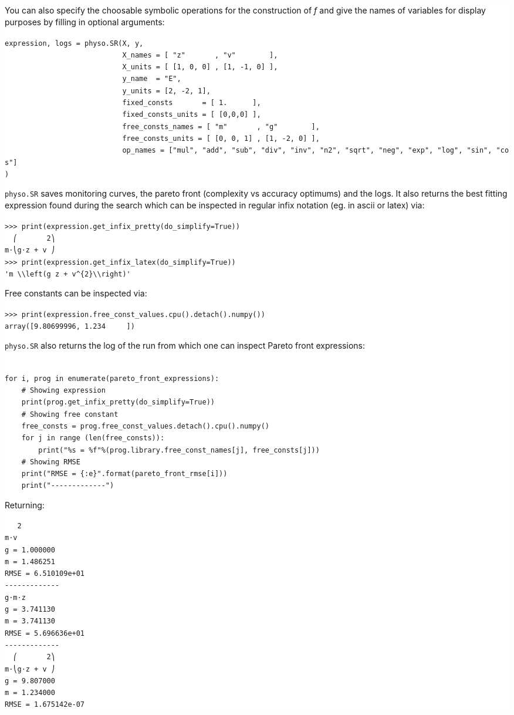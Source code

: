 You can also specify the choosable symbolic operations for the construction of $f$ and give the names of variables for display purposes by filling in optional arguments:
```
expression, logs = physo.SR(X, y,
                            X_names = [ "z"       , "v"        ],
                            X_units = [ [1, 0, 0] , [1, -1, 0] ],
                            y_name  = "E",
                            y_units = [2, -2, 1],
                            fixed_consts       = [ 1.      ],
                            fixed_consts_units = [ [0,0,0] ],
                            free_consts_names = [ "m"       , "g"        ],
                            free_consts_units = [ [0, 0, 1] , [1, -2, 0] ],
                            op_names = ["mul", "add", "sub", "div", "inv", "n2", "sqrt", "neg", "exp", "log", "sin", "cos"]
)
```

`physo.SR` saves monitoring curves, the pareto front (complexity vs accuracy optimums) and the logs.
It also returns the best fitting expression found during the search which can be inspected in regular infix notation (eg. in ascii or latex) via:

```
>>> print(expression.get_infix_pretty(do_simplify=True))
  ⎛       2⎞
m⋅⎝g⋅z + v ⎠
>>> print(expression.get_infix_latex(do_simplify=True))
'm \\left(g z + v^{2}\\right)'
```
Free constants can be inspected via:
```
>>> print(expression.free_const_values.cpu().detach().numpy())
array([9.80699996, 1.234     ])
```
`physo.SR` also returns the log of the run from which one can inspect Pareto front expressions:
```

for i, prog in enumerate(pareto_front_expressions):
    # Showing expression
    print(prog.get_infix_pretty(do_simplify=True))
    # Showing free constant
    free_consts = prog.free_const_values.detach().cpu().numpy()
    for j in range (len(free_consts)):
        print("%s = %f"%(prog.library.free_const_names[j], free_consts[j]))
    # Showing RMSE
    print("RMSE = {:e}".format(pareto_front_rmse[i]))
    print("-------------")
```
Returning:
```
   2
m⋅v
g = 1.000000
m = 1.486251
RMSE = 6.510109e+01
-------------
g⋅m⋅z
g = 3.741130
m = 3.741130
RMSE = 5.696636e+01
-------------
  ⎛       2⎞
m⋅⎝g⋅z + v ⎠
g = 9.807000
m = 1.234000
RMSE = 1.675142e-07
```